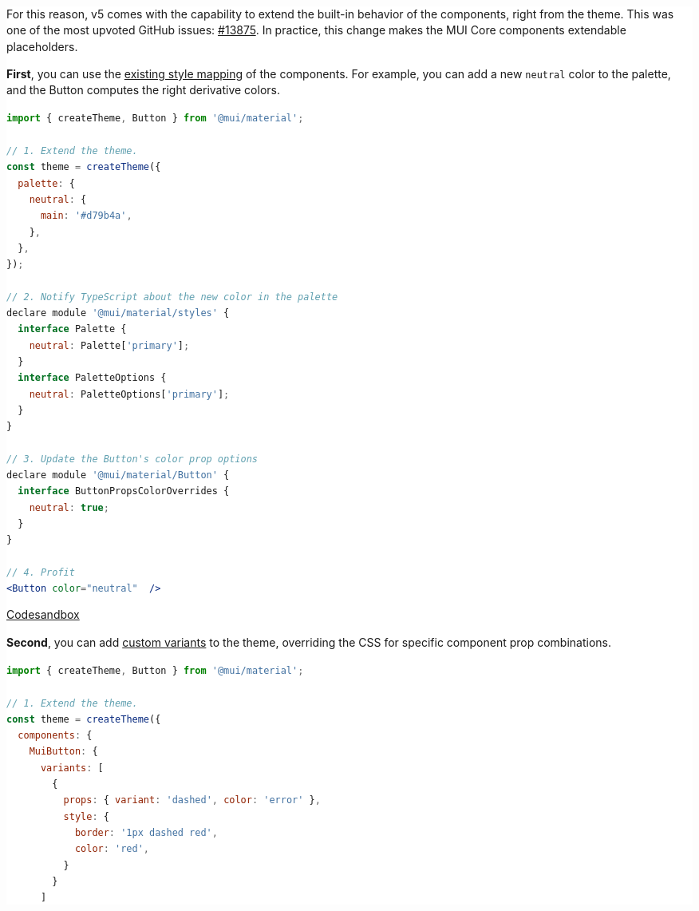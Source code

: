 For this reason, v5 comes with the capability to extend the built-in behavior of the components, right from the theme.
This was one of the most upvoted GitHub issues: [#13875](https://github.com/mui-org/material-ui/issues/13875).
In practice, this change makes the MUI Core components extendable placeholders.

**First**, you can use the [existing style mapping](/customization/palette/#adding-new-colors) of the components.
For example, you can add a new `neutral` color to the palette, and the Button computes the right derivative colors.

```jsx
import { createTheme, Button } from '@mui/material';

// 1. Extend the theme.
const theme = createTheme({
  palette: {
    neutral: {
      main: '#d79b4a',
    },
  },
});

// 2. Notify TypeScript about the new color in the palette
declare module '@mui/material/styles' {
  interface Palette {
    neutral: Palette['primary'];
  }
  interface PaletteOptions {
    neutral: PaletteOptions['primary'];
  }
}

// 3. Update the Button's color prop options
declare module '@mui/material/Button' {
  interface ButtonPropsColorOverrides {
    neutral: true;
  }
}

// 4. Profit
<Button color="neutral"  />
```

<p class="blog-description"><a href="https://codesandbox.io/s/stupefied-mclaren-ho4zs?file=/src/App.tsx">Codesandbox</a></p>

**Second**, you can add [custom variants](/customization/theme-components/#adding-new-component-variants) to the theme, overriding the CSS for specific component prop combinations.

```jsx
import { createTheme, Button } from '@mui/material';

// 1. Extend the theme.
const theme = createTheme({
  components: {
    MuiButton: {
      variants: [
        {
          props: { variant: 'dashed', color: 'error' },
          style: {
            border: '1px dashed red',
            color: 'red',
          }
        }
      ]
```

  [`& .${outlinedInputClasses.notchedOutline}`]: {